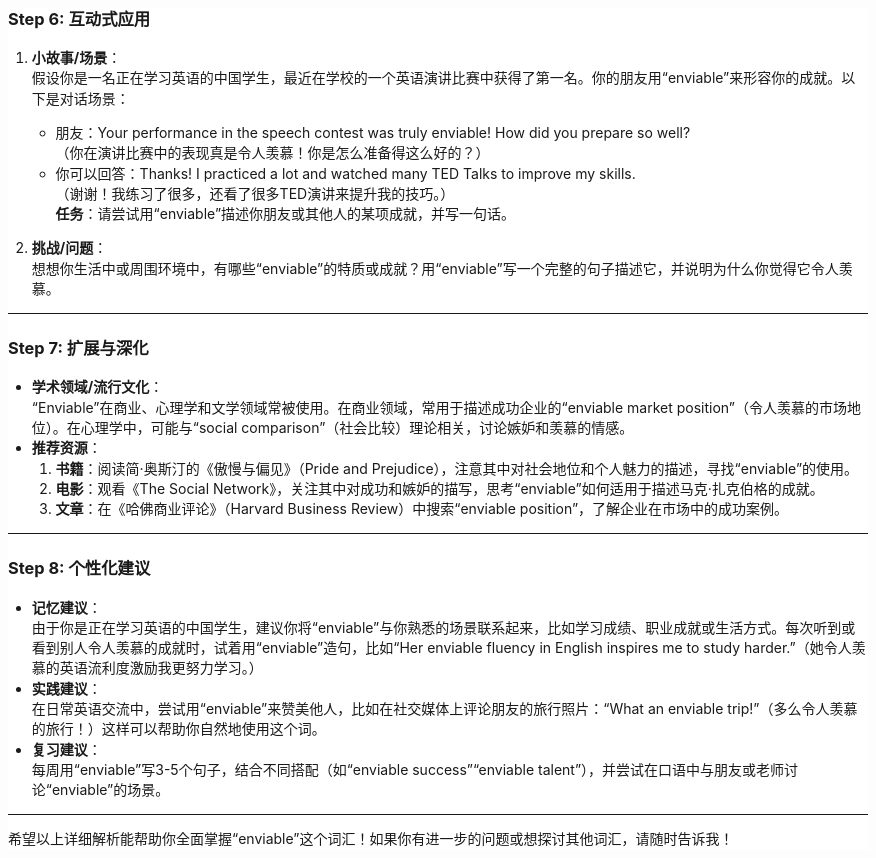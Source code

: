 
### Step 6: 互动式应用

1. **小故事/场景**：  
   假设你是一名正在学习英语的中国学生，最近在学校的一个英语演讲比赛中获得了第一名。你的朋友用“enviable”来形容你的成就。以下是对话场景：  
   - 朋友：Your performance in the speech contest was truly enviable! How did you prepare so well?  
     （你在演讲比赛中的表现真是令人羡慕！你是怎么准备得这么好的？）  
   - 你可以回答：Thanks! I practiced a lot and watched many TED Talks to improve my skills.  
     （谢谢！我练习了很多，还看了很多TED演讲来提升我的技巧。）  
   **任务**：请尝试用“enviable”描述你朋友或其他人的某项成就，并写一句话。

2. **挑战/问题**：  
   想想你生活中或周围环境中，有哪些“enviable”的特质或成就？用“enviable”写一个完整的句子描述它，并说明为什么你觉得它令人羡慕。

---

### Step 7: 扩展与深化

- **学术领域/流行文化**：  
  “Enviable”在商业、心理学和文学领域常被使用。在商业领域，常用于描述成功企业的“enviable market position”（令人羡慕的市场地位）。在心理学中，可能与“social comparison”（社会比较）理论相关，讨论嫉妒和羡慕的情感。
- **推荐资源**：  
  1. **书籍**：阅读简·奥斯汀的《傲慢与偏见》（Pride and Prejudice），注意其中对社会地位和个人魅力的描述，寻找“enviable”的使用。
  2. **电影**：观看《The Social Network》，关注其中对成功和嫉妒的描写，思考“enviable”如何适用于描述马克·扎克伯格的成就。
  3. **文章**：在《哈佛商业评论》（Harvard Business Review）中搜索“enviable position”，了解企业在市场中的成功案例。

---

### Step 8: 个性化建议

- **记忆建议**：  
  由于你是正在学习英语的中国学生，建议你将“enviable”与你熟悉的场景联系起来，比如学习成绩、职业成就或生活方式。每次听到或看到别人令人羡慕的成就时，试着用“enviable”造句，比如“Her enviable fluency in English inspires me to study harder.”（她令人羡慕的英语流利度激励我更努力学习。）
- **实践建议**：  
  在日常英语交流中，尝试用“enviable”来赞美他人，比如在社交媒体上评论朋友的旅行照片：“What an enviable trip!”（多么令人羡慕的旅行！）这样可以帮助你自然地使用这个词。
- **复习建议**：  
  每周用“enviable”写3-5个句子，结合不同搭配（如“enviable success”“enviable talent”），并尝试在口语中与朋友或老师讨论“enviable”的场景。

---

希望以上详细解析能帮助你全面掌握“enviable”这个词汇！如果你有进一步的问题或想探讨其他词汇，请随时告诉我！